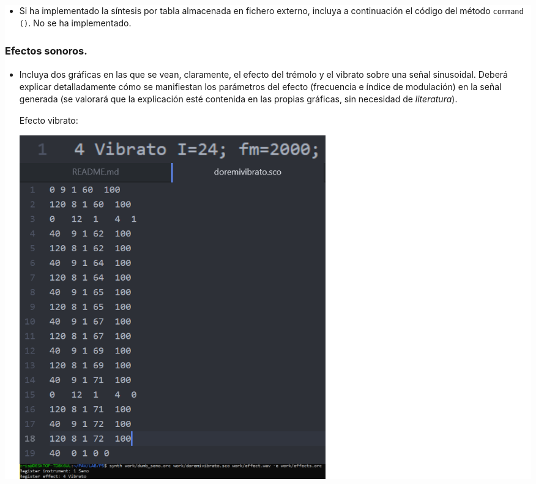 - Si ha implementado la síntesis por tabla almacenada en fichero externo, incluya a continuación el código
  del método `command()`.
  No se ha implementado.

### Efectos sonoros.

- Incluya dos gráficas en las que se vean, claramente, el efecto del trémolo y el vibrato sobre una señal
  sinusoidal. Deberá explicar detalladamente cómo se manifiestan los parámetros del efecto (frecuencia e
  índice de modulación) en la señal generada (se valorará que la explicación esté contenida en las propias
  gráficas, sin necesidad de *literatura*).

  Efecto vibrato:

  <img src="img/13.png" width="500" align="center">
  <img src="img/12.png" width="500" align="center">
  <img src="img/11.png" width="500" align="center">
